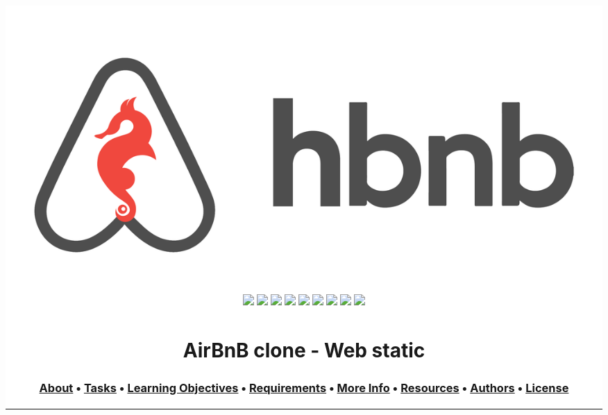 <div align="center">
<br>

![Hbnb.png](README-images/hbnb.png)

</div>


<p align="center">
<img src="https://img.shields.io/badge/-PYTHON-yellow">
<img src="https://img.shields.io/badge/-HTML-darkred">
<img src="https://img.shields.io/badge/-CSS-purple">
<img src="https://img.shields.io/badge/-Linux-lightgrey">
<img src="https://img.shields.io/badge/-WSL-brown">
<img src="https://img.shields.io/badge/-Ubuntu%2020.04.4%20LTS-orange">
<img src="https://img.shields.io/badge/-JetBrains-blue">
<img src="https://img.shields.io/badge/-Holberton%20School-red">
<img src="https://img.shields.io/badge/License-not%20specified-brightgreen">
</p>


<h1 align="center"> AirBnB clone - Web static </h1>


<h3 align="center">
<a href="https://github.com/RazikaBengana/holbertonschool-AirBnB_clone/tree/main/web_static#eye-about">About</a> •
<a href="https://github.com/RazikaBengana/holbertonschool-AirBnB_clone/tree/main/web_static#hammer_and_wrench-tasks">Tasks</a> •
<a href="https://github.com/RazikaBengana/holbertonschool-AirBnB_clone/tree/main/web_static#memo-learning-objectives">Learning Objectives</a> •
<a href="https://github.com/RazikaBengana/holbertonschool-AirBnB_clone/tree/main/web_static#computer-requirements">Requirements</a> •
<a href="https://github.com/RazikaBengana/holbertonschool-AirBnB_clone/tree/main/web_static#keyboard-more-info">More Info</a> •
<a href="https://github.com/RazikaBengana/holbertonschool-AirBnB_clone/tree/main/web_static#mag_right-resources">Resources</a> •
<a href="https://github.com/RazikaBengana/holbertonschool-AirBnB_clone/tree/main/web_static#bust_in_silhouette-authors">Authors</a> •
<a href="https://github.com/RazikaBengana/holbertonschool-AirBnB_clone/tree/main/web_static#octocat-license">License</a>
</h3>

---